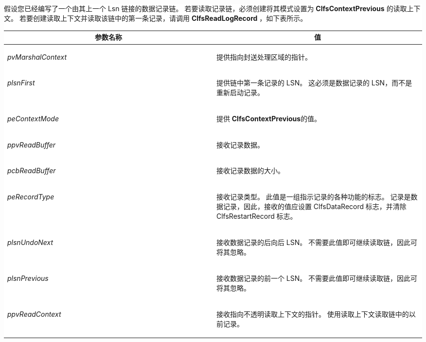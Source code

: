 假设您已经编写了一个由其上一个 Lsn 链接的数据记录链。 若要读取记录链，必须创建将其模式设置为 **ClfsContextPrevious** 的读取上下文。 若要创建读取上下文并读取该链中的第一条记录，请调用 **ClfsReadLogRecord** ，如下表所示。

<table>
<colgroup>
<col width="50%" />
<col width="50%" />
</colgroup>
<thead>
<tr class="header">
<th>参数名称</th>
<th>值</th>
</tr>
</thead>
<tbody>
<tr class="odd">
<td><p><em>pvMarshalContext</em></p></td>
<td><p>提供指向封送处理区域的指针。</p></td>
</tr>
<tr class="even">
<td><p><em>plsnFirst</em></p></td>
<td><p>提供链中第一条记录的 LSN。 这必须是数据记录的 LSN，而不是重新启动记录。</p></td>
</tr>
<tr class="odd">
<td><p><em>peContextMode</em></p></td>
<td><p>提供 <strong>ClfsContextPrevious</strong>的值。</p></td>
</tr>
<tr class="even">
<td><p><em>ppvReadBuffer</em></p></td>
<td><p>接收记录数据。</p></td>
</tr>
<tr class="odd">
<td><p><em>pcbReadBuffer</em></p></td>
<td><p>接收记录数据的大小。</p></td>
</tr>
<tr class="even">
<td><p><em>peRecordType</em></p></td>
<td><p>接收记录类型。 此值是一组指示记录的各种功能的标志。 记录是数据记录，因此，接收的值应设置 ClfsDataRecord 标志，并清除 ClfsRestartRecord 标志。</p></td>
</tr>
<tr class="odd">
<td><p><em>plsnUndoNext</em></p></td>
<td><p>接收数据记录的后向后 LSN。 不需要此值即可继续读取链，因此可将其忽略。</p></td>
</tr>
<tr class="even">
<td><p><em>plsnPrevious</em></p></td>
<td><p>接收数据记录的前一个 LSN。 不需要此值即可继续读取链，因此可将其忽略。</p></td>
</tr>
<tr class="odd">
<td><p><em>ppvReadContext</em></p></td>
<td><p>接收指向不透明读取上下文的指针。 使用读取上下文读取链中的以前记录。</p></td>
</tr>
</tbody>
</table>
